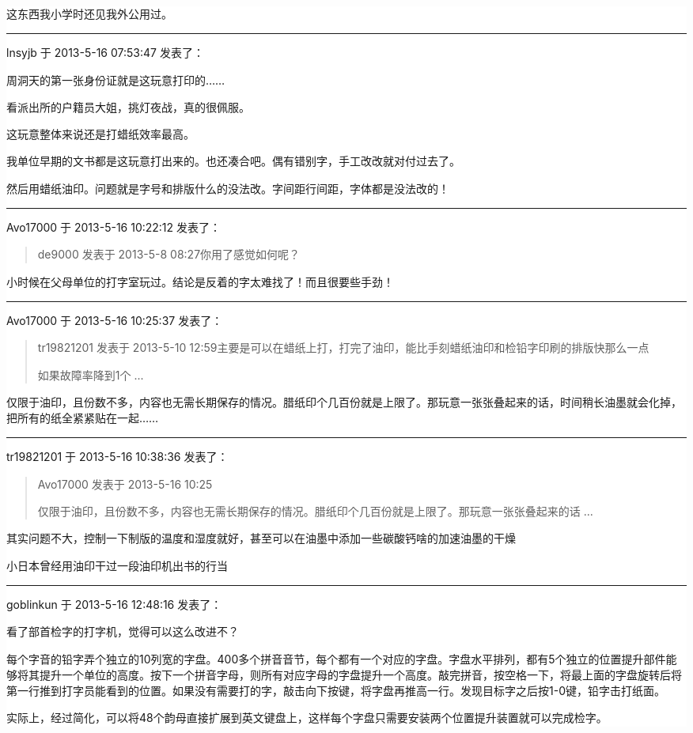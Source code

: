 

这东西我小学时还见我外公用过。

---------

lnsyjb 于 2013-5-16 07:53:47 发表了：

周洞天的第一张身份证就是这玩意打印的……

看派出所的户籍员大姐，挑灯夜战，真的很佩服。

这玩意整体来说还是打蜡纸效率最高。

我单位早期的文书都是这玩意打出来的。也还凑合吧。偶有错别字，手工改改就对付过去了。

然后用蜡纸油印。问题就是字号和排版什么的没法改。字间距行间距，字体都是没法改的！

---------

Avo17000 于 2013-5-16 10:22:12 发表了：

> de9000 发表于 2013-5-8 08:27你用了感觉如何呢？



小时候在父母单位的打字室玩过。结论是反着的字太难找了！而且很要些手劲！

---------

Avo17000 于 2013-5-16 10:25:37 发表了：

> tr19821201 发表于 2013-5-10 12:59主要是可以在蜡纸上打，打完了油印，能比手刻蜡纸油印和检铅字印刷的排版快那么一点
> 
> 如果故障率降到1个 ...



仅限于油印，且份数不多，内容也无需长期保存的情况。腊纸印个几百份就是上限了。那玩意一张张叠起来的话，时间稍长油墨就会化掉，把所有的纸全紧紧贴在一起……

---------

tr19821201 于 2013-5-16 10:38:36 发表了：

> Avo17000 发表于 2013-5-16 10:25
> 
> 仅限于油印，且份数不多，内容也无需长期保存的情况。腊纸印个几百份就是上限了。那玩意一张张叠起来的话 ...



其实问题不大，控制一下制版的温度和湿度就好，甚至可以在油墨中添加一些碳酸钙啥的加速油墨的干燥

小日本曾经用油印干过一段油印机出书的行当

---------

goblinkun 于 2013-5-16 12:48:16 发表了：

看了部首检字的打字机，觉得可以这么改进不？

每个字音的铅字弄个独立的10列宽的字盘。400多个拼音音节，每个都有一个对应的字盘。字盘水平排列，都有5个独立的位置提升部件能够将其提升一个单位的高度。按下一个拼音字母，则所有对应字母的字盘提升一个高度。敲完拼音，按空格一下，将最上面的字盘旋转后将第一行推到打字员能看到的位置。如果没有需要打的字，敲击向下按键，将字盘再推高一行。发现目标字之后按1-0键，铅字击打纸面。

实际上，经过简化，可以将48个韵母直接扩展到英文键盘上，这样每个字盘只需要安装两个位置提升装置就可以完成检字。
